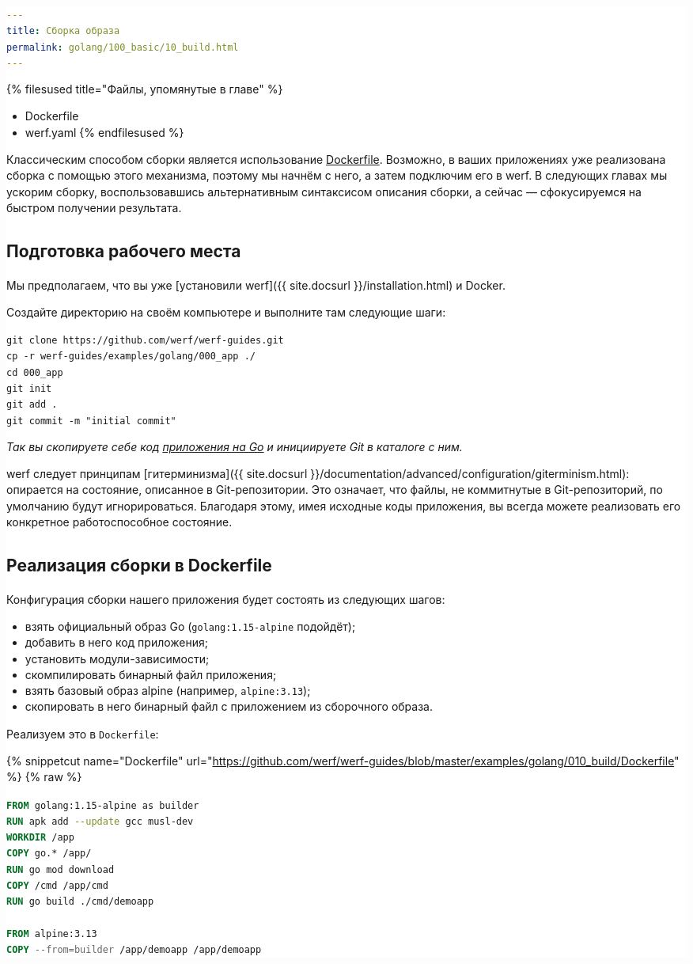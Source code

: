 ```yaml
---
title: Сборка образа
permalink: golang/100_basic/10_build.html
---
```


{% filesused title="Файлы, упомянутые в главе" %}
- Dockerfile
- werf.yaml
{% endfilesused %}

Классическим способом сборки является использование [Dockerfile](https://docs.docker.com/engine/reference/builder/). Возможно, в ваших приложениях уже реализована сборка с помощью этого механизма, поэтому мы начнём с него, а затем подключим его в werf. В следующих главах мы ускорим сборку, воспользовавшись альтернативным синтаксисом описания сборки, а сейчас — сфокусируемся на быстром получении результата.

## Подготовка рабочего места

Мы предполагаем, что вы уже [установили werf]({{ site.docsurl }}/installation.html) и Docker.

Создайте директорию на своём компьютере и выполните там следующие шаги:

```shell
git clone https://github.com/werf/werf-guides.git
cp -r werf-guides/examples/golang/000_app ./
cd 000_app 
git init
git add .
git commit -m "initial commit"
```

_Так вы скопируете себе код [приложения на Go](https://github.com/werf/werf-guides/tree/master/examples/golang/000_app) и инициируете Git в каталоге с ним._

werf следует принципам [гитерминизма]({{ site.docsurl }}/documentation/advanced/configuration/giterminism.html): опирается на состояние, описанное в Git-репозитории. Это означает, что файлы, не коммитнутые в Git-репозиторий, по умолчанию будут игнорироваться. Благодаря этому, имея исходные коды приложения, вы всегда можете реализовать его конкретное работоспособное состояние.

## Реализация сборки в Dockerfile

Конфигурация сборки нашего приложения будет состоять из следующих шагов:

- взять официальный образ Go (`golang:1.15-alpine` подойдёт);
- добавить в него код приложения;
- установить модули-зависимости;
- скомпилировать бинарный файл приложения;
- взять базовый образ alpine (например, `alpine:3.13`);
- скопировать в него бинарный файл с приложением из сборочного образа.

Реализуем это в `Dockerfile`:

{% snippetcut name="Dockerfile" url="https://github.com/werf/werf-guides/blob/master/examples/golang/010_build/Dockerfile" %}
{% raw %}
```Dockerfile
FROM golang:1.15-alpine as builder
RUN apk add --update gcc musl-dev
WORKDIR /app
COPY go.* /app/
RUN go mod download
COPY /cmd /app/cmd
RUN go build ./cmd/demoapp

FROM alpine:3.13
COPY --from=builder /app/demoapp /app/demoapp
```